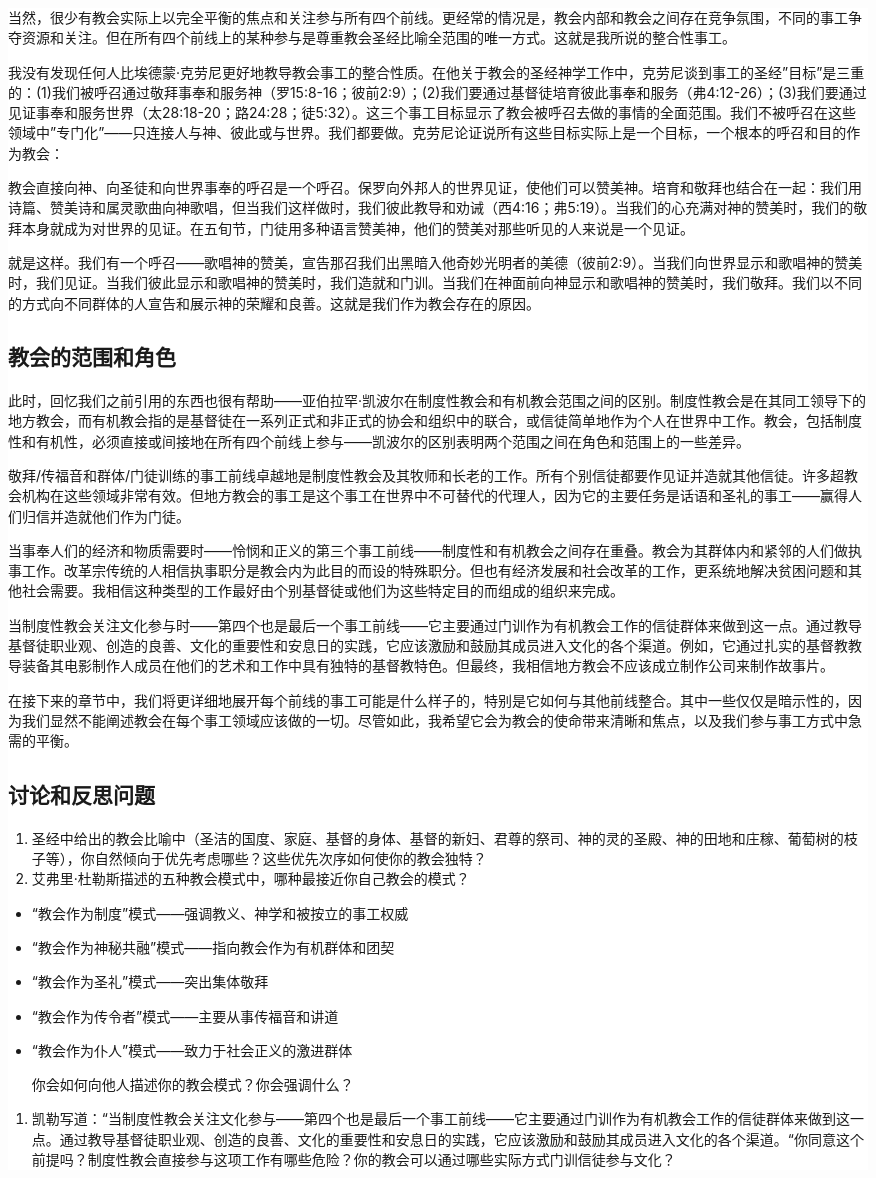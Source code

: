 当然，很少有教会实际上以完全平衡的焦点和关注参与所有四个前线。更经常的情况是，教会内部和教会之间存在竞争氛围，不同的事工争夺资源和关注。但在所有四个前线上的某种参与是尊重教会圣经比喻全范围的唯一方式。这就是我所说的整合性事工。

我没有发现任何人比埃德蒙·克劳尼更好地教导教会事工的整合性质。在他关于教会的圣经神学工作中，克劳尼谈到事工的圣经”目标”是三重的：(1)我们被呼召通过敬拜事奉和服务神（罗15:8-16；彼前2:9）；(2)我们要通过基督徒培育彼此事奉和服务（弗4:12-26）；(3)我们要通过见证事奉和服务世界（太28:18-20；路24:28；徒5:32）。这三个事工目标显示了教会被呼召去做的事情的全面范围。我们不被呼召在这些领域中”专门化”——只连接人与神、彼此或与世界。我们都要做。克劳尼论证说所有这些目标实际上是一个目标，一个根本的呼召和目的作为教会：

教会直接向神、向圣徒和向世界事奉的呼召是一个呼召。保罗向外邦人的世界见证，使他们可以赞美神。培育和敬拜也结合在一起：我们用诗篇、赞美诗和属灵歌曲向神歌唱，但当我们这样做时，我们彼此教导和劝诫（西4:16；弗5:19）。当我们的心充满对神的赞美时，我们的敬拜本身就成为对世界的见证。在五旬节，门徒用多种语言赞美神，他们的赞美对那些听见的人来说是一个见证。

就是这样。我们有一个呼召——歌唱神的赞美，宣告那召我们出黑暗入他奇妙光明者的美德（彼前2:9）。当我们向世界显示和歌唱神的赞美时，我们见证。当我们彼此显示和歌唱神的赞美时，我们造就和门训。当我们在神面前向神显示和歌唱神的赞美时，我们敬拜。我们以不同的方式向不同群体的人宣告和展示神的荣耀和良善。这就是我们作为教会存在的原因。

## 教会的范围和角色

此时，回忆我们之前引用的东西也很有帮助——亚伯拉罕·凯波尔在制度性教会和有机教会范围之间的区别。制度性教会是在其同工领导下的地方教会，而有机教会指的是基督徒在一系列正式和非正式的协会和组织中的联合，或信徒简单地作为个人在世界中工作。教会，包括制度性和有机性，必须直接或间接地在所有四个前线上参与——凯波尔的区别表明两个范围之间在角色和范围上的一些差异。

敬拜/传福音和群体/门徒训练的事工前线卓越地是制度性教会及其牧师和长老的工作。所有个别信徒都要作见证并造就其他信徒。许多超教会机构在这些领域非常有效。但地方教会的事工是这个事工在世界中不可替代的代理人，因为它的主要任务是话语和圣礼的事工——赢得人们归信并造就他们作为门徒。

当事奉人们的经济和物质需要时——怜悯和正义的第三个事工前线——制度性和有机教会之间存在重叠。教会为其群体内和紧邻的人们做执事工作。改革宗传统的人相信执事职分是教会内为此目的而设的特殊职分。但也有经济发展和社会改革的工作，更系统地解决贫困问题和其他社会需要。我相信这种类型的工作最好由个别基督徒或他们为这些特定目的而组成的组织来完成。

当制度性教会关注文化参与时——第四个也是最后一个事工前线——它主要通过门训作为有机教会工作的信徒群体来做到这一点。通过教导基督徒职业观、创造的良善、文化的重要性和安息日的实践，它应该激励和鼓励其成员进入文化的各个渠道。例如，它通过扎实的基督教教导装备其电影制作人成员在他们的艺术和工作中具有独特的基督教特色。但最终，我相信地方教会不应该成立制作公司来制作故事片。

在接下来的章节中，我们将更详细地展开每个前线的事工可能是什么样子的，特别是它如何与其他前线整合。其中一些仅仅是暗示性的，因为我们显然不能阐述教会在每个事工领域应该做的一切。尽管如此，我希望它会为教会的使命带来清晰和焦点，以及我们参与事工方式中急需的平衡。

## 讨论和反思问题

1. 圣经中给出的教会比喻中（圣洁的国度、家庭、基督的身体、基督的新妇、君尊的祭司、神的灵的圣殿、神的田地和庄稼、葡萄树的枝子等），你自然倾向于优先考虑哪些？这些优先次序如何使你的教会独特？
1. 艾弗里·杜勒斯描述的五种教会模式中，哪种最接近你自己教会的模式？
- “教会作为制度”模式——强调教义、神学和被按立的事工权威
- “教会作为神秘共融”模式——指向教会作为有机群体和团契
- “教会作为圣礼”模式——突出集体敬拜
- “教会作为传令者”模式——主要从事传福音和讲道
- “教会作为仆人”模式——致力于社会正义的激进群体
   
   你会如何向他人描述你的教会模式？你会强调什么？
1. 凯勒写道：“当制度性教会关注文化参与——第四个也是最后一个事工前线——它主要通过门训作为有机教会工作的信徒群体来做到这一点。通过教导基督徒职业观、创造的良善、文化的重要性和安息日的实践，它应该激励和鼓励其成员进入文化的各个渠道。“你同意这个前提吗？制度性教会直接参与这项工作有哪些危险？你的教会可以通过哪些实际方式门训信徒参与文化？